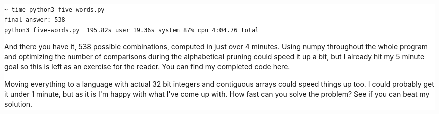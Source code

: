 ```python
```

```shell
~ time python3 five-words.py
final answer: 538
python3 five-words.py  195.82s user 19.36s system 87% cpu 4:04.76 total
```

And there you have it, 538 possible combinations, computed in just over 4 minutes. Using numpy throughout the whole program and optimizing the number of comparisons during the alphabetical pruning could speed it up a bit, but I already hit my 5 minute goal so this is left as an exercise for the reader. You can find my completed code [here](https://github.com/haondt/five-letters).

Moving everything to a language with actual 32 bit integers and contiguous arrays could speed things up too. I could probably get it under 1 minute, but as it is I'm happy with what I've come up with. How fast can you solve the problem? See if you can beat my solution. 

